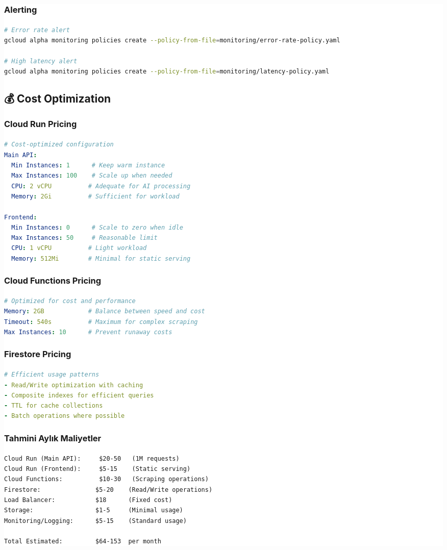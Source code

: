 ### Alerting

```bash
# Error rate alert
gcloud alpha monitoring policies create --policy-from-file=monitoring/error-rate-policy.yaml

# High latency alert  
gcloud alpha monitoring policies create --policy-from-file=monitoring/latency-policy.yaml
```

## 💰 Cost Optimization

### Cloud Run Pricing

```yaml
# Cost-optimized configuration
Main API:
  Min Instances: 1      # Keep warm instance
  Max Instances: 100    # Scale up when needed
  CPU: 2 vCPU          # Adequate for AI processing
  Memory: 2Gi          # Sufficient for workload

Frontend:
  Min Instances: 0      # Scale to zero when idle
  Max Instances: 50     # Reasonable limit
  CPU: 1 vCPU          # Light workload
  Memory: 512Mi        # Minimal for static serving
```

### Cloud Functions Pricing

```yaml
# Optimized for cost and performance
Memory: 2GB            # Balance between speed and cost
Timeout: 540s          # Maximum for complex scraping
Max Instances: 10      # Prevent runaway costs
```

### Firestore Pricing

```yaml
# Efficient usage patterns
- Read/Write optimization with caching
- Composite indexes for efficient queries
- TTL for cache collections
- Batch operations where possible
```

### Tahmini Aylık Maliyetler

```
Cloud Run (Main API):     $20-50   (1M requests)
Cloud Run (Frontend):     $5-15    (Static serving)
Cloud Functions:          $10-30   (Scraping operations)
Firestore:               $5-20    (Read/Write operations)
Load Balancer:           $18      (Fixed cost)
Storage:                 $1-5     (Minimal usage)
Monitoring/Logging:      $5-15    (Standard usage)

Total Estimated:         $64-153  per month
```
